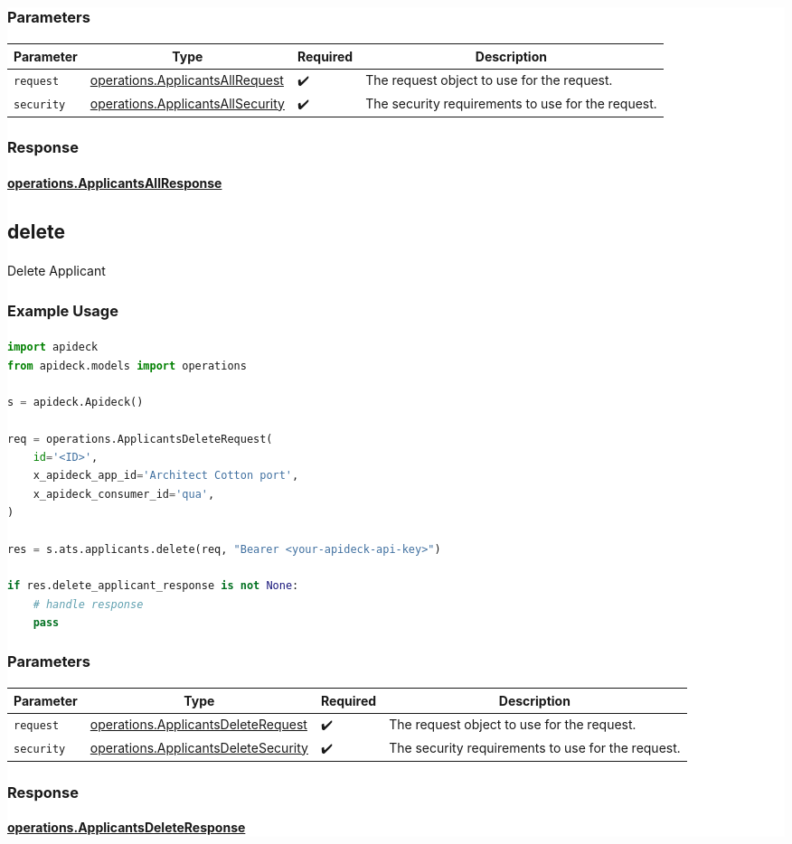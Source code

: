 ### Parameters

| Parameter                                                                            | Type                                                                                 | Required                                                                             | Description                                                                          |
| ------------------------------------------------------------------------------------ | ------------------------------------------------------------------------------------ | ------------------------------------------------------------------------------------ | ------------------------------------------------------------------------------------ |
| `request`                                                                            | [operations.ApplicantsAllRequest](../../models/operations/applicantsallrequest.md)   | :heavy_check_mark:                                                                   | The request object to use for the request.                                           |
| `security`                                                                           | [operations.ApplicantsAllSecurity](../../models/operations/applicantsallsecurity.md) | :heavy_check_mark:                                                                   | The security requirements to use for the request.                                    |


### Response

**[operations.ApplicantsAllResponse](../../models/operations/applicantsallresponse.md)**


## delete

Delete Applicant

### Example Usage

```python
import apideck
from apideck.models import operations

s = apideck.Apideck()

req = operations.ApplicantsDeleteRequest(
    id='<ID>',
    x_apideck_app_id='Architect Cotton port',
    x_apideck_consumer_id='qua',
)

res = s.ats.applicants.delete(req, "Bearer <your-apideck-api-key>")

if res.delete_applicant_response is not None:
    # handle response
    pass
```

### Parameters

| Parameter                                                                                  | Type                                                                                       | Required                                                                                   | Description                                                                                |
| ------------------------------------------------------------------------------------------ | ------------------------------------------------------------------------------------------ | ------------------------------------------------------------------------------------------ | ------------------------------------------------------------------------------------------ |
| `request`                                                                                  | [operations.ApplicantsDeleteRequest](../../models/operations/applicantsdeleterequest.md)   | :heavy_check_mark:                                                                         | The request object to use for the request.                                                 |
| `security`                                                                                 | [operations.ApplicantsDeleteSecurity](../../models/operations/applicantsdeletesecurity.md) | :heavy_check_mark:                                                                         | The security requirements to use for the request.                                          |


### Response

**[operations.ApplicantsDeleteResponse](../../models/operations/applicantsdeleteresponse.md)**

